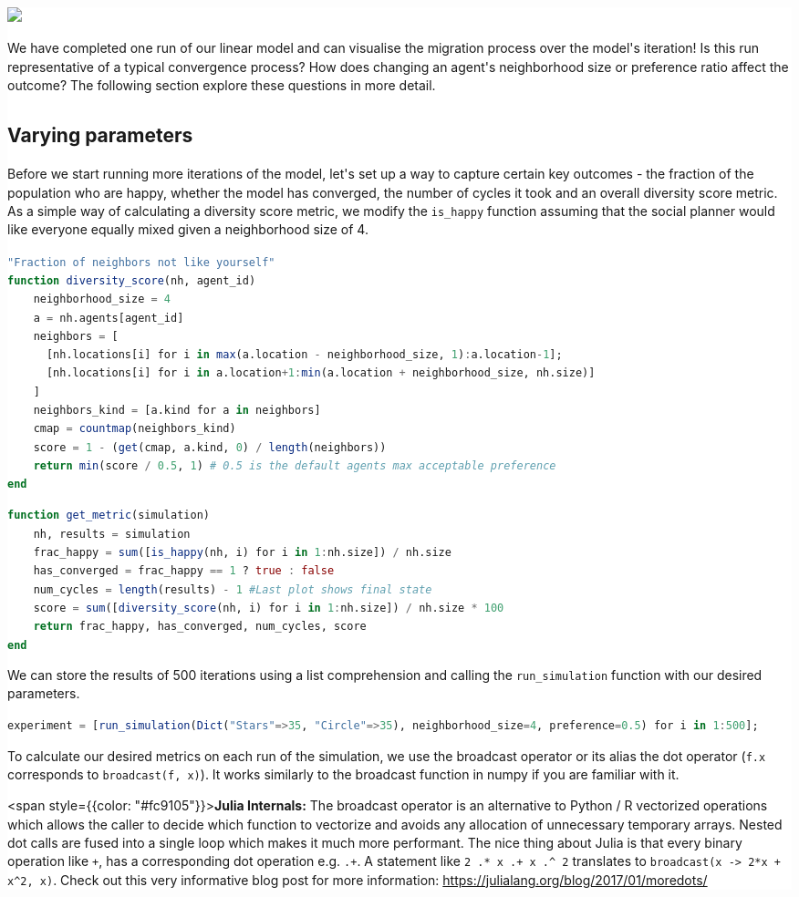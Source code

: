 ![](/static/img/learning_julia/output_29_0.svg)

We have completed one run of our linear model and can visualise the migration process over the model's iteration! Is this run representative of a typical convergence process? How does changing an agent's neighborhood size or preference ratio affect the outcome? The following section explore these questions in more detail.

## Varying parameters

Before we start running more iterations of the model, let's set up a way to capture certain key outcomes - the fraction of the population who are happy, whether the model has converged, the number of cycles it took and an overall diversity score metric. As a simple way of calculating a diversity score metric, we modify the `is_happy` function assuming that the social planner would like everyone equally mixed given a neighborhood size of 4.

```julia
"Fraction of neighbors not like yourself"
function diversity_score(nh, agent_id)
    neighborhood_size = 4
    a = nh.agents[agent_id]
    neighbors = [
      [nh.locations[i] for i in max(a.location - neighborhood_size, 1):a.location-1];
      [nh.locations[i] for i in a.location+1:min(a.location + neighborhood_size, nh.size)]
    ]
    neighbors_kind = [a.kind for a in neighbors]
    cmap = countmap(neighbors_kind)
    score = 1 - (get(cmap, a.kind, 0) / length(neighbors))
    return min(score / 0.5, 1) # 0.5 is the default agents max acceptable preference
end
```

```julia
function get_metric(simulation)
    nh, results = simulation
    frac_happy = sum([is_happy(nh, i) for i in 1:nh.size]) / nh.size
    has_converged = frac_happy == 1 ? true : false
    num_cycles = length(results) - 1 #Last plot shows final state
    score = sum([diversity_score(nh, i) for i in 1:nh.size]) / nh.size * 100
    return frac_happy, has_converged, num_cycles, score
end
```

We can store the results of 500 iterations using a list comprehension and calling the `run_simulation` function with our desired parameters.

```julia
experiment = [run_simulation(Dict("Stars"=>35, "Circle"=>35), neighborhood_size=4, preference=0.5) for i in 1:500];
```

To calculate our desired metrics on each run of the simulation, we use the broadcast operator or its alias the dot operator (`f.x` corresponds to `broadcast(f, x)`). It works similarly to the broadcast function in numpy if you are familiar with it.

<span style={{color: "#fc9105"}}>**Julia Internals:**</span> The broadcast operator is an alternative to Python / R vectorized operations which allows the caller to decide which function to vectorize and avoids any allocation of unnecessary temporary arrays. Nested dot calls are fused into a single loop which makes it much more performant. The nice thing about Julia is that every binary operation like `+`, has a corresponding dot operation e.g. `.+`. A statement like `2 .* x .+ x .^ 2` translates to `broadcast(x -> 2*x + x^2, x)`. Check out this very informative blog post for more information: https://julialang.org/blog/2017/01/moredots/
